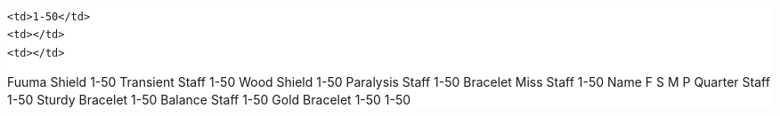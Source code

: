     <td>1-50</td>
    <td></td>
    <td></td>
  </tr>
  <tr>
    <td class="leftText">Fuuma Shield</td>
    <td></td>
    <td>1-50</td>
    <td></td>
    <td></td>
    <td class="leftText">Transient Staff</td>
    <td>1-50</td>
    <td></td>
    <td></td>
    <td></td>
  </tr>
  <tr>
    <td class="leftText">Wood Shield</td>
    <td>1-50</td>
    <td></td>
    <td></td>
    <td></td>
    <td class="leftText">Paralysis Staff</td>
    <td>1-50</td>
    <td></td>
    <td></td>
    <td></td>
  </tr>
  <tr>
    <th colspan="5" class="highlightLightblue">Bracelet</th>
    <td class="leftText">Miss Staff</td>
    <td></td>
    <td>1-50</td>
    <td></td>
    <td></td>
  </tr>
  <tr>
    <th>Name</th>
    <th>F</th>
    <th>S</th>
    <th>M</th>
    <th>P</th>
    <td class="leftText">Quarter Staff</td>
    <td></td>
    <td>1-50</td>
    <td></td>
    <td></td>
  </tr>
  <tr>
    <td class="leftText">Sturdy Bracelet</td>
    <td></td>
    <td>1-50</td>
    <td></td>
    <td></td>
    <td class="leftText">Balance Staff</td>
    <td></td>
    <td>1-50</td>
    <td></td>
    <td></td>
  </tr>
  <tr>
    <td class="leftText">Gold Bracelet</td>
    <td>1-50</td>
    <td>1-50</td>